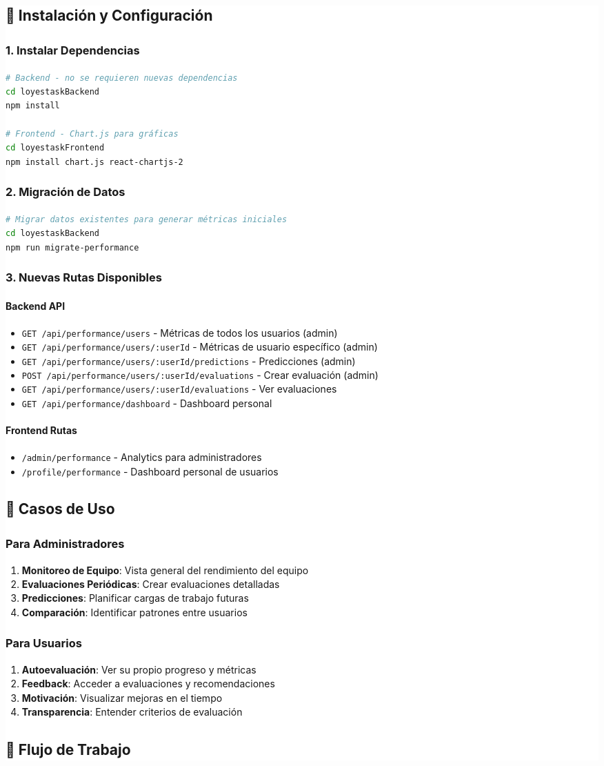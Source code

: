 ## 🚀 Instalación y Configuración

### 1. Instalar Dependencias
```bash
# Backend - no se requieren nuevas dependencias
cd loyestaskBackend
npm install

# Frontend - Chart.js para gráficas
cd loyestaskFrontend
npm install chart.js react-chartjs-2
```

### 2. Migración de Datos
```bash
# Migrar datos existentes para generar métricas iniciales
cd loyestaskBackend
npm run migrate-performance
```

### 3. Nuevas Rutas Disponibles

#### Backend API
- `GET /api/performance/users` - Métricas de todos los usuarios (admin)
- `GET /api/performance/users/:userId` - Métricas de usuario específico (admin)
- `GET /api/performance/users/:userId/predictions` - Predicciones (admin)
- `POST /api/performance/users/:userId/evaluations` - Crear evaluación (admin)
- `GET /api/performance/users/:userId/evaluations` - Ver evaluaciones
- `GET /api/performance/dashboard` - Dashboard personal

#### Frontend Rutas
- `/admin/performance` - Analytics para administradores
- `/profile/performance` - Dashboard personal de usuarios

## 🎯 Casos de Uso

### Para Administradores
1. **Monitoreo de Equipo**: Vista general del rendimiento del equipo
2. **Evaluaciones Periódicas**: Crear evaluaciones detalladas
3. **Predicciones**: Planificar cargas de trabajo futuras
4. **Comparación**: Identificar patrones entre usuarios

### Para Usuarios
1. **Autoevaluación**: Ver su propio progreso y métricas
2. **Feedback**: Acceder a evaluaciones y recomendaciones
3. **Motivación**: Visualizar mejoras en el tiempo
4. **Transparencia**: Entender criterios de evaluación

## 🔄 Flujo de Trabajo
